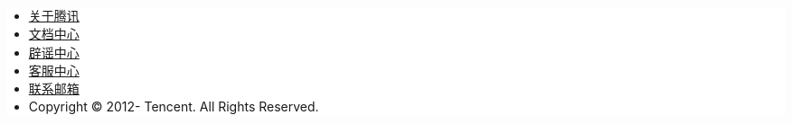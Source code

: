 </div>

</div>

</div>

</div>

<div class="foot" id="footer">

*   [关于腾讯](https://www.tencent.com/)
*   [文档中心](https://developers.weixin.qq.com/miniprogram/introduction/index.html)
*   [辟谣中心](https://mp.weixin.qq.com/cgi-bin/opshowpage?action=dispelinfo)
*   [客服中心](https://kf.qq.com/product/wx_xcx.html)
*   [联系邮箱](mailto:weixinmp@qq.com)
*   Copyright © 2012-<span id="s_copyright_year"></span> Tencent. All Rights Reserved.

</div>

</div>

[](./debug.html)[](./audits.html)</div>

</div>